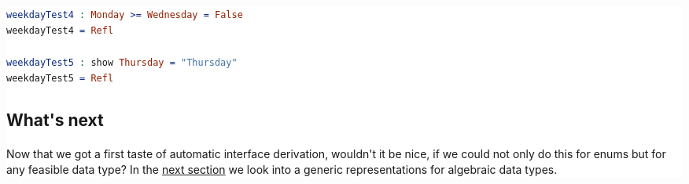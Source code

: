 ```idris
weekdayTest4 : Monday >= Wednesday = False
weekdayTest4 = Refl

weekdayTest5 : show Thursday = "Thursday"
weekdayTest5 = Refl
```

## What's next

Now that we got a first taste of automatic interface derivation, wouldn't
it be nice, if we could not only do this for enums but for
any feasible data type? In the [next section](Generic1.md) we look into a generic
representations for algebraic data types.


